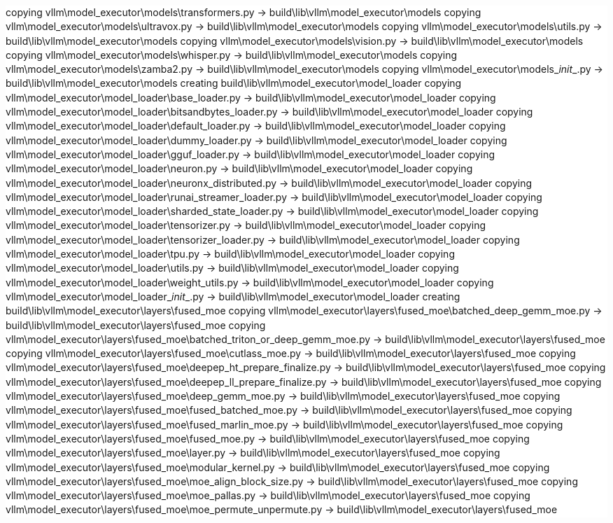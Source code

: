   copying vllm\model_executor\models\transformers.py -> build\lib\vllm\model_executor\models
  copying vllm\model_executor\models\ultravox.py -> build\lib\vllm\model_executor\models
  copying vllm\model_executor\models\utils.py -> build\lib\vllm\model_executor\models
  copying vllm\model_executor\models\vision.py -> build\lib\vllm\model_executor\models
  copying vllm\model_executor\models\whisper.py -> build\lib\vllm\model_executor\models
  copying vllm\model_executor\models\zamba2.py -> build\lib\vllm\model_executor\models
  copying vllm\model_executor\models\__init__.py -> build\lib\vllm\model_executor\models
  creating build\lib\vllm\model_executor\model_loader
  copying vllm\model_executor\model_loader\base_loader.py -> build\lib\vllm\model_executor\model_loader
  copying vllm\model_executor\model_loader\bitsandbytes_loader.py -> build\lib\vllm\model_executor\model_loader
  copying vllm\model_executor\model_loader\default_loader.py -> build\lib\vllm\model_executor\model_loader
  copying vllm\model_executor\model_loader\dummy_loader.py -> build\lib\vllm\model_executor\model_loader
  copying vllm\model_executor\model_loader\gguf_loader.py -> build\lib\vllm\model_executor\model_loader
  copying vllm\model_executor\model_loader\neuron.py -> build\lib\vllm\model_executor\model_loader
  copying vllm\model_executor\model_loader\neuronx_distributed.py -> build\lib\vllm\model_executor\model_loader
  copying vllm\model_executor\model_loader\runai_streamer_loader.py -> build\lib\vllm\model_executor\model_loader
  copying vllm\model_executor\model_loader\sharded_state_loader.py -> build\lib\vllm\model_executor\model_loader
  copying vllm\model_executor\model_loader\tensorizer.py -> build\lib\vllm\model_executor\model_loader
  copying vllm\model_executor\model_loader\tensorizer_loader.py -> build\lib\vllm\model_executor\model_loader
  copying vllm\model_executor\model_loader\tpu.py -> build\lib\vllm\model_executor\model_loader
  copying vllm\model_executor\model_loader\utils.py -> build\lib\vllm\model_executor\model_loader
  copying vllm\model_executor\model_loader\weight_utils.py -> build\lib\vllm\model_executor\model_loader
  copying vllm\model_executor\model_loader\__init__.py -> build\lib\vllm\model_executor\model_loader
  creating build\lib\vllm\model_executor\layers\fused_moe
  copying vllm\model_executor\layers\fused_moe\batched_deep_gemm_moe.py -> build\lib\vllm\model_executor\layers\fused_moe
  copying vllm\model_executor\layers\fused_moe\batched_triton_or_deep_gemm_moe.py -> build\lib\vllm\model_executor\layers\fused_moe
  copying vllm\model_executor\layers\fused_moe\cutlass_moe.py -> build\lib\vllm\model_executor\layers\fused_moe
  copying vllm\model_executor\layers\fused_moe\deepep_ht_prepare_finalize.py -> build\lib\vllm\model_executor\layers\fused_moe
  copying vllm\model_executor\layers\fused_moe\deepep_ll_prepare_finalize.py -> build\lib\vllm\model_executor\layers\fused_moe
  copying vllm\model_executor\layers\fused_moe\deep_gemm_moe.py -> build\lib\vllm\model_executor\layers\fused_moe
  copying vllm\model_executor\layers\fused_moe\fused_batched_moe.py -> build\lib\vllm\model_executor\layers\fused_moe
  copying vllm\model_executor\layers\fused_moe\fused_marlin_moe.py -> build\lib\vllm\model_executor\layers\fused_moe
  copying vllm\model_executor\layers\fused_moe\fused_moe.py -> build\lib\vllm\model_executor\layers\fused_moe
  copying vllm\model_executor\layers\fused_moe\layer.py -> build\lib\vllm\model_executor\layers\fused_moe
  copying vllm\model_executor\layers\fused_moe\modular_kernel.py -> build\lib\vllm\model_executor\layers\fused_moe
  copying vllm\model_executor\layers\fused_moe\moe_align_block_size.py -> build\lib\vllm\model_executor\layers\fused_moe
  copying vllm\model_executor\layers\fused_moe\moe_pallas.py -> build\lib\vllm\model_executor\layers\fused_moe
  copying vllm\model_executor\layers\fused_moe\moe_permute_unpermute.py -> build\lib\vllm\model_executor\layers\fused_moe